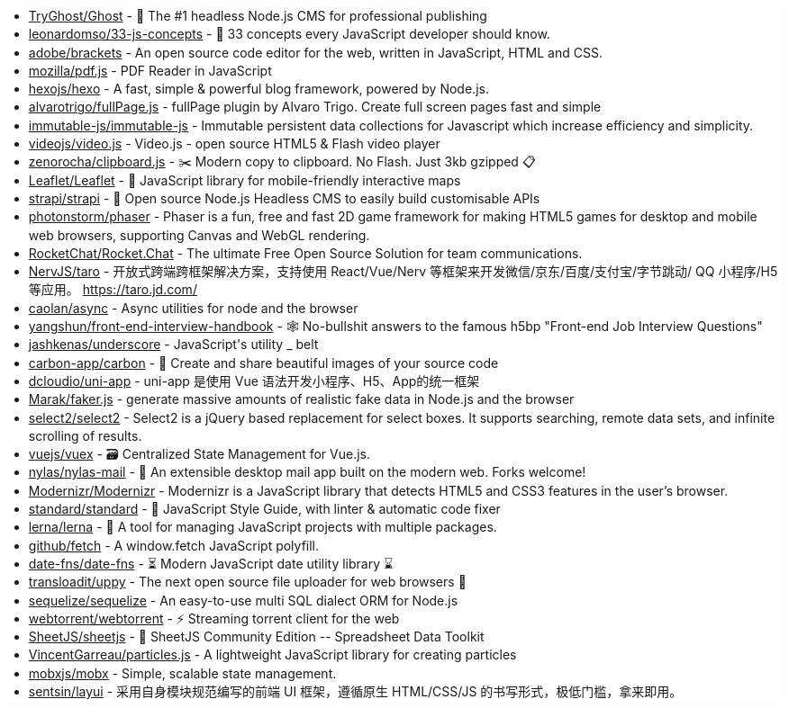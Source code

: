 * [TryGhost/Ghost](https://github.com/TryGhost/Ghost) - 👻 The #1 headless Node.js CMS for professional publishing
* [leonardomso/33-js-concepts](https://github.com/leonardomso/33-js-concepts) - 📜 33 concepts every JavaScript developer should know.
* [adobe/brackets](https://github.com/adobe/brackets) - An open source code editor for the web, written in JavaScript, HTML and CSS.
* [mozilla/pdf.js](https://github.com/mozilla/pdf.js) - PDF Reader in JavaScript
* [hexojs/hexo](https://github.com/hexojs/hexo) - A fast, simple & powerful blog framework, powered by Node.js.
* [alvarotrigo/fullPage.js](https://github.com/alvarotrigo/fullPage.js) - fullPage plugin by Alvaro Trigo. Create full screen pages fast and simple
* [immutable-js/immutable-js](https://github.com/immutable-js/immutable-js) - Immutable persistent data collections for Javascript which increase efficiency and simplicity.
* [videojs/video.js](https://github.com/videojs/video.js) - Video.js - open source HTML5 & Flash video player
* [zenorocha/clipboard.js](https://github.com/zenorocha/clipboard.js) - :scissors: Modern copy to clipboard. No Flash. Just 3kb gzipped :clipboard:
* [Leaflet/Leaflet](https://github.com/Leaflet/Leaflet) -  :leaves: JavaScript library for mobile-friendly interactive maps
* [strapi/strapi](https://github.com/strapi/strapi) - 🚀 Open source Node.js Headless CMS to easily build customisable APIs
* [photonstorm/phaser](https://github.com/photonstorm/phaser) - Phaser is a fun, free and fast 2D game framework for making HTML5 games for desktop and mobile web browsers, supporting Canvas and WebGL rendering.
* [RocketChat/Rocket.Chat](https://github.com/RocketChat/Rocket.Chat) - The ultimate Free Open Source Solution for team communications.
* [NervJS/taro](https://github.com/NervJS/taro) - 开放式跨端跨框架解决方案，支持使用 React/Vue/Nerv 等框架来开发微信/京东/百度/支付宝/字节跳动/ QQ 小程序/H5 等应用。  https://taro.jd.com/
* [caolan/async](https://github.com/caolan/async) - Async utilities for node and the browser
* [yangshun/front-end-interview-handbook](https://github.com/yangshun/front-end-interview-handbook) - 🕸  No-bullshit answers to the famous h5bp "Front-end Job Interview Questions"
* [jashkenas/underscore](https://github.com/jashkenas/underscore) - JavaScript's utility _ belt
* [carbon-app/carbon](https://github.com/carbon-app/carbon) - :black_heart: Create and share beautiful images of your source code
* [dcloudio/uni-app](https://github.com/dcloudio/uni-app) - uni-app 是使用 Vue 语法开发小程序、H5、App的统一框架
* [Marak/faker.js](https://github.com/Marak/faker.js) - generate massive amounts of realistic fake data in Node.js and the browser
* [select2/select2](https://github.com/select2/select2) - Select2 is a jQuery based replacement for select boxes. It supports searching, remote data sets, and infinite scrolling of results.
* [vuejs/vuex](https://github.com/vuejs/vuex) - 🗃️ Centralized State Management for Vue.js.
* [nylas/nylas-mail](https://github.com/nylas/nylas-mail) - :love_letter: An extensible desktop mail app built on the modern web.  Forks welcome!
* [Modernizr/Modernizr](https://github.com/Modernizr/Modernizr) - Modernizr is a JavaScript library that detects HTML5 and CSS3 features in the user’s browser.
* [standard/standard](https://github.com/standard/standard) - 🌟 JavaScript Style Guide, with linter & automatic code fixer
* [lerna/lerna](https://github.com/lerna/lerna) - :dragon: A tool for managing JavaScript projects with multiple packages.
* [github/fetch](https://github.com/github/fetch) - A window.fetch JavaScript polyfill.
* [date-fns/date-fns](https://github.com/date-fns/date-fns) - ⏳ Modern JavaScript date utility library ⌛️
* [transloadit/uppy](https://github.com/transloadit/uppy) - The next open source file uploader for web browsers :dog:
* [sequelize/sequelize](https://github.com/sequelize/sequelize) - An easy-to-use multi SQL dialect ORM for Node.js
* [webtorrent/webtorrent](https://github.com/webtorrent/webtorrent) - ⚡️ Streaming torrent client for the web
* [SheetJS/sheetjs](https://github.com/SheetJS/sheetjs) - :green_book: SheetJS Community Edition -- Spreadsheet Data Toolkit
* [VincentGarreau/particles.js](https://github.com/VincentGarreau/particles.js) - A lightweight JavaScript library for creating particles
* [mobxjs/mobx](https://github.com/mobxjs/mobx) - Simple, scalable state management.
* [sentsin/layui](https://github.com/sentsin/layui) - 采用自身模块规范编写的前端 UI 框架，遵循原生 HTML/CSS/JS 的书写形式，极低门槛，拿来即用。